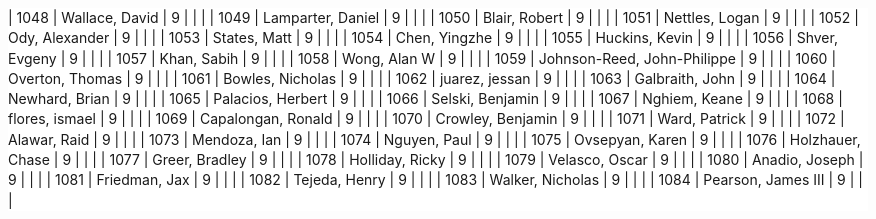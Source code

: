 | 1048 | Wallace, David | 9 |  |  |
| 1049 | Lamparter, Daniel | 9 |  |  |
| 1050 | Blair, Robert | 9 |  |  |
| 1051 | Nettles, Logan | 9 |  |  |
| 1052 | Ody, Alexander | 9 |  |  |
| 1053 | States, Matt | 9 |  |  |
| 1054 | Chen, Yingzhe | 9 |  |  |
| 1055 | Huckins, Kevin | 9 |  |  |
| 1056 | Shver, Evgeny | 9 |  |  |
| 1057 | Khan, Sabih | 9 |  |  |
| 1058 | Wong, Alan W | 9 |  |  |
| 1059 | Johnson-Reed, John-Philippe | 9 |  |  |
| 1060 | Overton, Thomas | 9 |  |  |
| 1061 | Bowles, Nicholas | 9 |  |  |
| 1062 | juarez, jessan | 9 |  |  |
| 1063 | Galbraith, John | 9 |  |  |
| 1064 | Newhard, Brian | 9 |  |  |
| 1065 | Palacios, Herbert | 9 |  |  |
| 1066 | Selski, Benjamin | 9 |  |  |
| 1067 | Nghiem, Keane | 9 |  |  |
| 1068 | flores, ismael | 9 |  |  |
| 1069 | Capalongan, Ronald | 9 |  |  |
| 1070 | Crowley, Benjamin | 9 |  |  |
| 1071 | Ward, Patrick | 9 |  |  |
| 1072 | Alawar, Raid | 9 |  |  |
| 1073 | Mendoza, Ian | 9 |  |  |
| 1074 | Nguyen, Paul | 9 |  |  |
| 1075 | Ovsepyan, Karen | 9 |  |  |
| 1076 | Holzhauer, Chase | 9 |  |  |
| 1077 | Greer, Bradley | 9 |  |  |
| 1078 | Holliday, Ricky | 9 |  |  |
| 1079 | Velasco, Oscar | 9 |  |  |
| 1080 | Anadio, Joseph | 9 |  |  |
| 1081 | Friedman, Jax | 9 |  |  |
| 1082 | Tejeda, Henry | 9 |  |  |
| 1083 | Walker, Nicholas | 9 |  |  |
| 1084 | Pearson, James III | 9 |  |  |